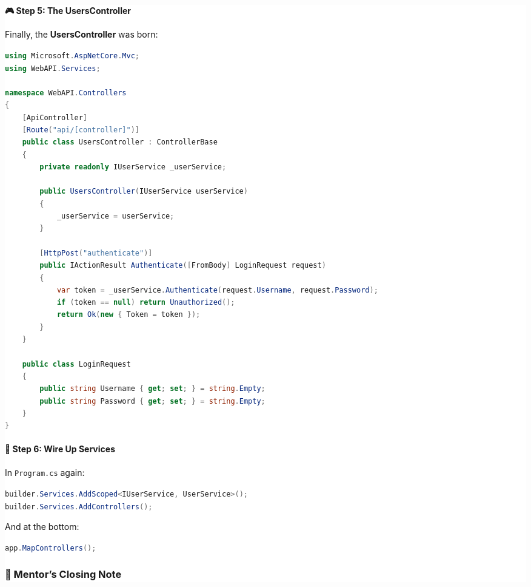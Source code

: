 #### 🎮 Step 5: The UsersController

Finally, the **UsersController** was born:

```csharp
using Microsoft.AspNetCore.Mvc;
using WebAPI.Services;

namespace WebAPI.Controllers
{
    [ApiController]
    [Route("api/[controller]")]
    public class UsersController : ControllerBase
    {
        private readonly IUserService _userService;

        public UsersController(IUserService userService)
        {
            _userService = userService;
        }

        [HttpPost("authenticate")]
        public IActionResult Authenticate([FromBody] LoginRequest request)
        {
            var token = _userService.Authenticate(request.Username, request.Password);
            if (token == null) return Unauthorized();
            return Ok(new { Token = token });
        }
    }

    public class LoginRequest
    {
        public string Username { get; set; } = string.Empty;
        public string Password { get; set; } = string.Empty;
    }
}
```


#### 🧩 Step 6: Wire Up Services

In `Program.cs` again:

```csharp
builder.Services.AddScoped<IUserService, UserService>();
builder.Services.AddControllers();
```

And at the bottom:

```csharp
app.MapControllers();
```


### 🌟 Mentor’s Closing Note
